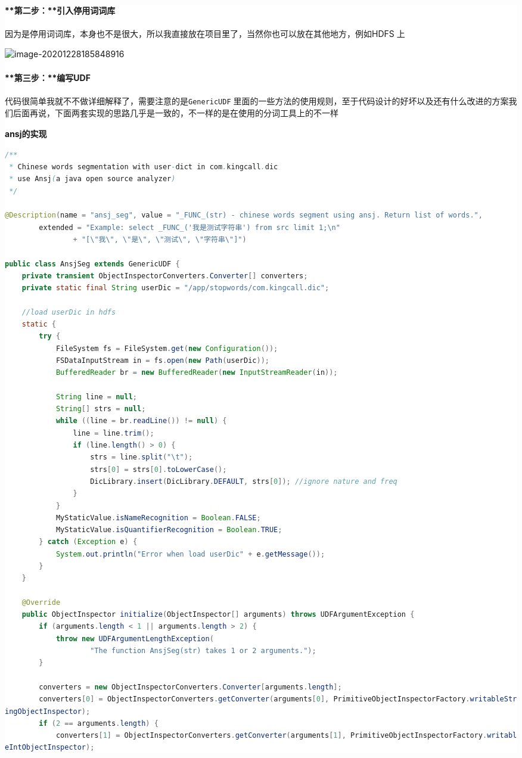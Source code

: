 #### **第二步：**引入停用词词库

因为是停用词词库，本身也不是很大，所以我直接放在项目里了，当然你也可以放在其他地方，例如HDFS 上

![image-20201228185848916](https://kingcall.oss-cn-hangzhou.aliyuncs.com/blog/img/2020/12/28/21:15:19-18:58:49-image-20201228185848916.png)

#### **第三步：**编写UDF

代码很简单我就不不做详细解释了，需要注意的是`GenericUDF` 里面的一些方法的使用规则，至于代码设计的好坏以及还有什么改进的方案我们后面再说，下面两套实现的思路几乎是一致的，不一样的是在使用的分词工具上的不一样

**ansj的实现**

```java
/**
 * Chinese words segmentation with user-dict in com.kingcall.dic
 * use Ansj(a java open source analyzer)
 */

@Description(name = "ansj_seg", value = "_FUNC_(str) - chinese words segment using ansj. Return list of words.",
        extended = "Example: select _FUNC_('我是测试字符串') from src limit 1;\n"
                + "[\"我\", \"是\", \"测试\", \"字符串\"]")

public class AnsjSeg extends GenericUDF {
    private transient ObjectInspectorConverters.Converter[] converters;
    private static final String userDic = "/app/stopwords/com.kingcall.dic";

    //load userDic in hdfs
    static {
        try {
            FileSystem fs = FileSystem.get(new Configuration());
            FSDataInputStream in = fs.open(new Path(userDic));
            BufferedReader br = new BufferedReader(new InputStreamReader(in));

            String line = null;
            String[] strs = null;
            while ((line = br.readLine()) != null) {
                line = line.trim();
                if (line.length() > 0) {
                    strs = line.split("\t");
                    strs[0] = strs[0].toLowerCase();
                    DicLibrary.insert(DicLibrary.DEFAULT, strs[0]); //ignore nature and freq
                }
            }
            MyStaticValue.isNameRecognition = Boolean.FALSE;
            MyStaticValue.isQuantifierRecognition = Boolean.TRUE;
        } catch (Exception e) {
            System.out.println("Error when load userDic" + e.getMessage());
        }
    }

    @Override
    public ObjectInspector initialize(ObjectInspector[] arguments) throws UDFArgumentException {
        if (arguments.length < 1 || arguments.length > 2) {
            throw new UDFArgumentLengthException(
                    "The function AnsjSeg(str) takes 1 or 2 arguments.");
        }

        converters = new ObjectInspectorConverters.Converter[arguments.length];
        converters[0] = ObjectInspectorConverters.getConverter(arguments[0], PrimitiveObjectInspectorFactory.writableStringObjectInspector);
        if (2 == arguments.length) {
            converters[1] = ObjectInspectorConverters.getConverter(arguments[1], PrimitiveObjectInspectorFactory.writableIntObjectInspector);
```